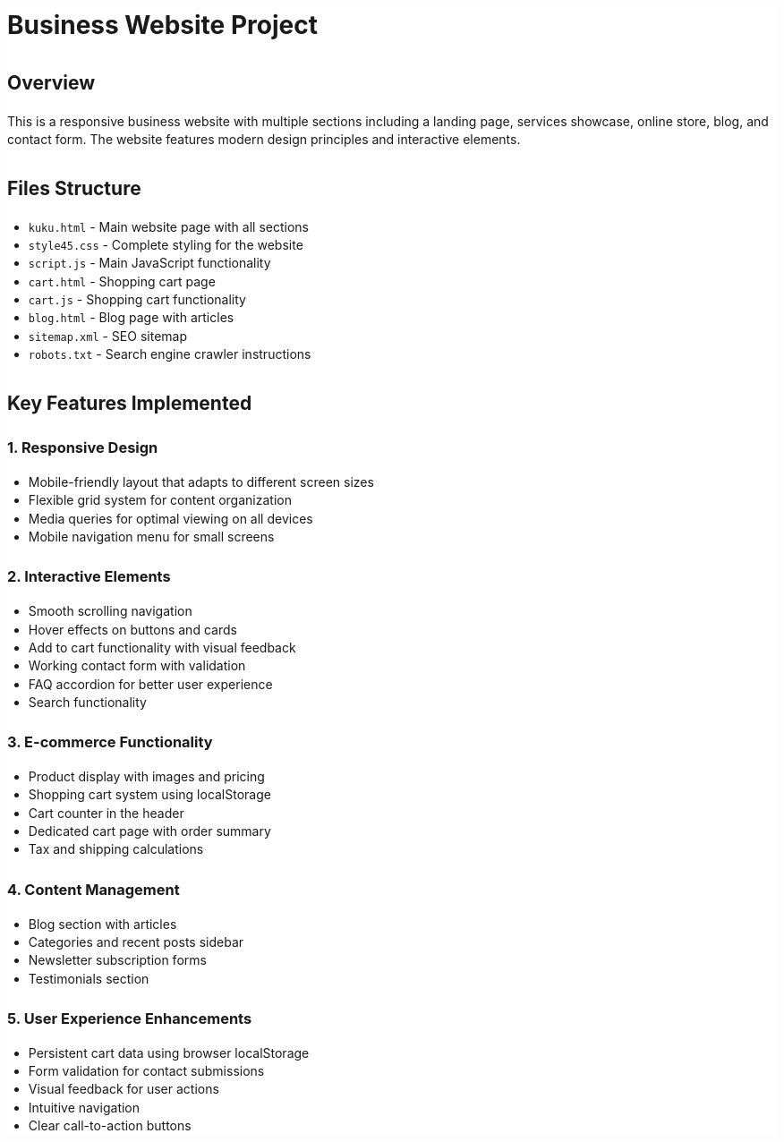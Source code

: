 # Business Website Project

## Overview
This is a responsive business website with multiple sections including a landing page, services showcase, online store, blog, and contact form. The website features modern design principles and interactive elements.

## Files Structure
- `kuku.html` - Main website page with all sections
- `style45.css` - Complete styling for the website
- `script.js` - Main JavaScript functionality
- `cart.html` - Shopping cart page
- `cart.js` - Shopping cart functionality
- `blog.html` - Blog page with articles
- `sitemap.xml` - SEO sitemap
- `robots.txt` - Search engine crawler instructions

## Key Features Implemented

### 1. Responsive Design
- Mobile-friendly layout that adapts to different screen sizes
- Flexible grid system for content organization
- Media queries for optimal viewing on all devices
- Mobile navigation menu for small screens

### 2. Interactive Elements
- Smooth scrolling navigation
- Hover effects on buttons and cards
- Add to cart functionality with visual feedback
- Working contact form with validation
- FAQ accordion for better user experience
- Search functionality

### 3. E-commerce Functionality
- Product display with images and pricing
- Shopping cart system using localStorage
- Cart counter in the header
- Dedicated cart page with order summary
- Tax and shipping calculations

### 4. Content Management
- Blog section with articles
- Categories and recent posts sidebar
- Newsletter subscription forms
- Testimonials section

### 5. User Experience Enhancements
- Persistent cart data using browser localStorage
- Form validation for contact submissions
- Visual feedback for user actions
- Intuitive navigation
- Clear call-to-action buttons
